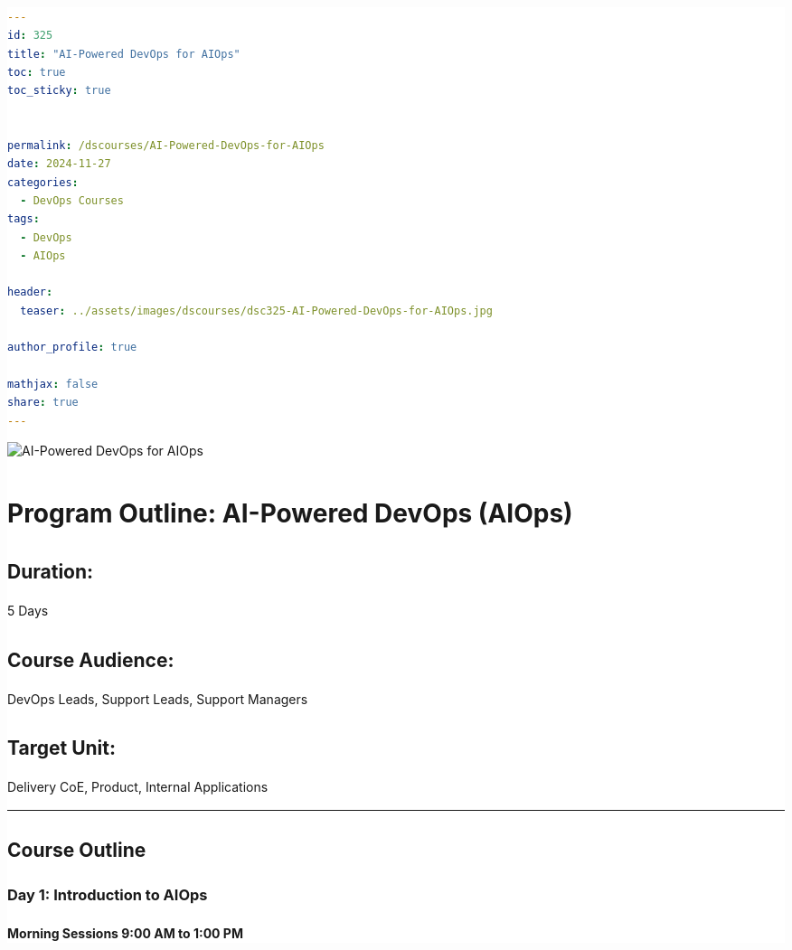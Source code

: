 ```yaml
---
id: 325    
title: "AI-Powered DevOps for AIOps"
toc: true
toc_sticky: true


permalink: /dscourses/AI-Powered-DevOps-for-AIOps
date: 2024-11-27
categories:
  - DevOps Courses
tags: 
  - DevOps
  - AIOps

header:
  teaser: ../assets/images/dscourses/dsc325-AI-Powered-DevOps-for-AIOps.jpg

author_profile: true

mathjax: false
share: true
---
```


![AI-Powered DevOps for AIOps](../assets/images/dscourses/dsc325-AI-Powered-DevOps-for-AIOps.jpg)

# Program Outline: AI-Powered DevOps (AIOps)  

## Duration:  
5 Days  

## Course Audience:  
DevOps Leads, Support Leads, Support Managers  

## Target Unit:  
Delivery CoE, Product, Internal Applications  

---

## Course Outline  

### Day 1: Introduction to AIOps  

#### Morning Sessions 9:00 AM to 1:00 PM  
